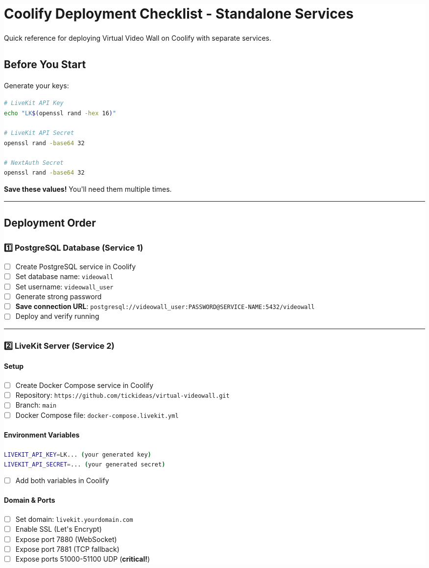 # Coolify Deployment Checklist - Standalone Services

Quick reference for deploying Virtual Video Wall on Coolify with separate services.

## Before You Start

Generate your keys:
```bash
# LiveKit API Key
echo "LK$(openssl rand -hex 16)"

# LiveKit API Secret  
openssl rand -base64 32

# NextAuth Secret
openssl rand -base64 32
```

**Save these values!** You'll need them multiple times.

---

## Deployment Order

### 1️⃣ PostgreSQL Database (Service 1)

- [ ] Create PostgreSQL service in Coolify
- [ ] Set database name: `videowall`
- [ ] Set username: `videowall_user`
- [ ] Generate strong password
- [ ] **Save connection URL**: `postgresql://videowall_user:PASSWORD@SERVICE-NAME:5432/videowall`
- [ ] Deploy and verify running

---

### 2️⃣ LiveKit Server (Service 2)

#### Setup
- [ ] Create Docker Compose service in Coolify
- [ ] Repository: `https://github.com/tickideas/virtual-videowall.git`
- [ ] Branch: `main`
- [ ] Docker Compose file: `docker-compose.livekit.yml`

#### Environment Variables
```bash
LIVEKIT_API_KEY=LK... (your generated key)
LIVEKIT_API_SECRET=... (your generated secret)
```
- [ ] Add both variables in Coolify

#### Domain & Ports
- [ ] Set domain: `livekit.yourdomain.com`
- [ ] Enable SSL (Let's Encrypt)
- [ ] Expose port 7880 (WebSocket)
- [ ] Expose port 7881 (TCP fallback)
- [ ] Expose ports 51000-51100 UDP (**critical!**)
